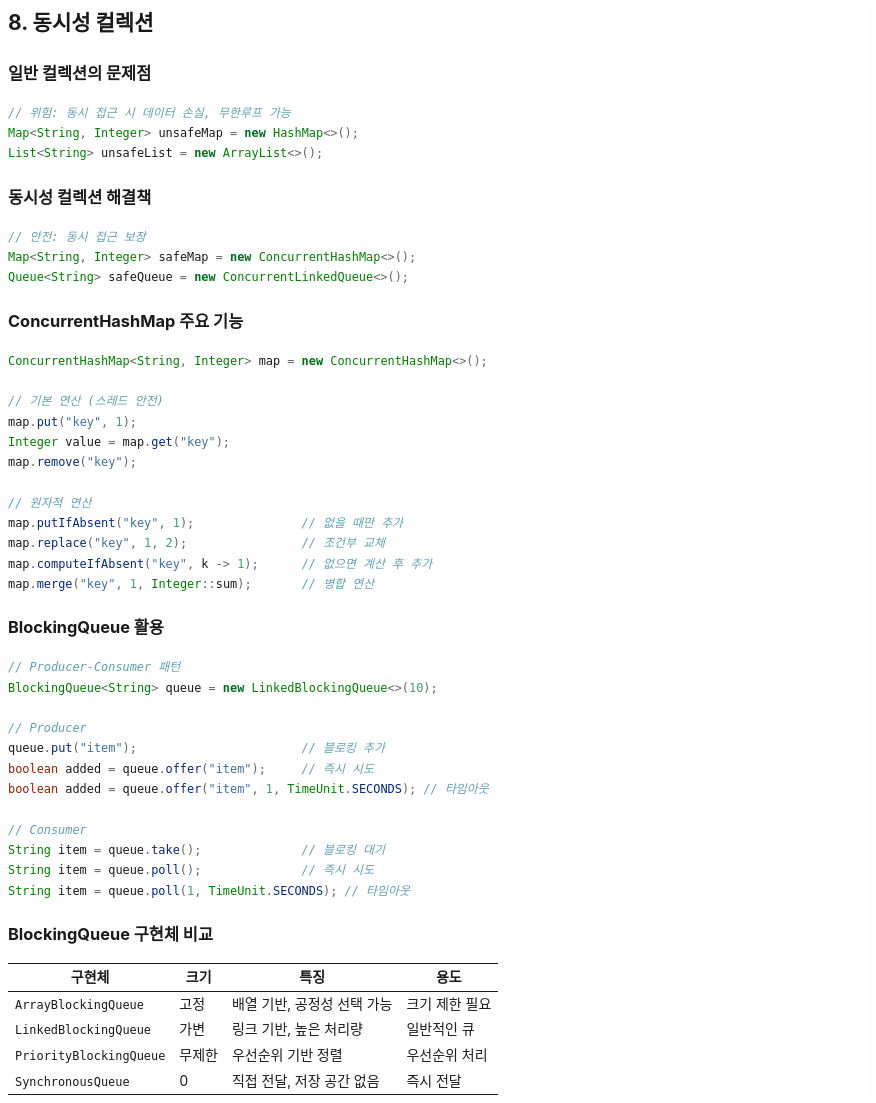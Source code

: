 ## 8. 동시성 컬렉션

### 일반 컬렉션의 문제점
```java
// 위험: 동시 접근 시 데이터 손실, 무한루프 가능
Map<String, Integer> unsafeMap = new HashMap<>();
List<String> unsafeList = new ArrayList<>();
```

### 동시성 컬렉션 해결책
```java
// 안전: 동시 접근 보장
Map<String, Integer> safeMap = new ConcurrentHashMap<>();
Queue<String> safeQueue = new ConcurrentLinkedQueue<>();
```

### ConcurrentHashMap 주요 기능
```java
ConcurrentHashMap<String, Integer> map = new ConcurrentHashMap<>();

// 기본 연산 (스레드 안전)
map.put("key", 1);
Integer value = map.get("key");
map.remove("key");

// 원자적 연산
map.putIfAbsent("key", 1);               // 없을 때만 추가
map.replace("key", 1, 2);                // 조건부 교체
map.computeIfAbsent("key", k -> 1);      // 없으면 계산 후 추가
map.merge("key", 1, Integer::sum);       // 병합 연산
```

### BlockingQueue 활용
```java
// Producer-Consumer 패턴
BlockingQueue<String> queue = new LinkedBlockingQueue<>(10);

// Producer
queue.put("item");                       // 블로킹 추가
boolean added = queue.offer("item");     // 즉시 시도
boolean added = queue.offer("item", 1, TimeUnit.SECONDS); // 타임아웃

// Consumer  
String item = queue.take();              // 블로킹 대기
String item = queue.poll();              // 즉시 시도
String item = queue.poll(1, TimeUnit.SECONDS); // 타임아웃
```

### BlockingQueue 구현체 비교
| 구현체 | 크기 | 특징 | 용도 |
|--------|------|------|------|
| `ArrayBlockingQueue` | 고정 | 배열 기반, 공정성 선택 가능 | 크기 제한 필요 |
| `LinkedBlockingQueue` | 가변 | 링크 기반, 높은 처리량 | 일반적인 큐 |
| `PriorityBlockingQueue` | 무제한 | 우선순위 기반 정렬 | 우선순위 처리 |
| `SynchronousQueue` | 0 | 직접 전달, 저장 공간 없음 | 즉시 전달 |

